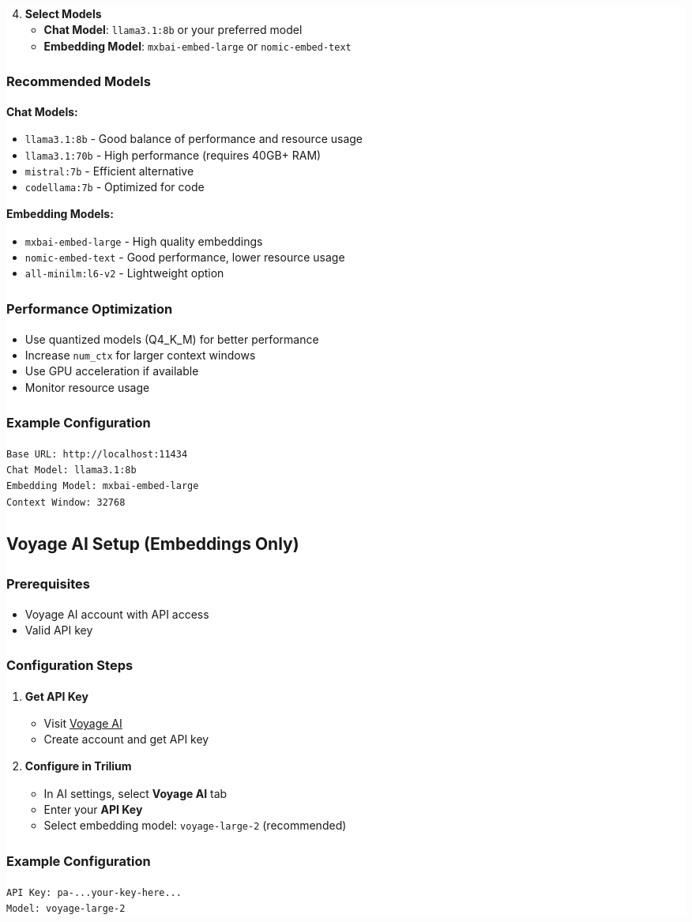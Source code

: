 4. **Select Models**
   - **Chat Model**: `llama3.1:8b` or your preferred model
   - **Embedding Model**: `mxbai-embed-large` or `nomic-embed-text`

### Recommended Models

**Chat Models:**
- `llama3.1:8b` - Good balance of performance and resource usage
- `llama3.1:70b` - High performance (requires 40GB+ RAM)
- `mistral:7b` - Efficient alternative
- `codellama:7b` - Optimized for code

**Embedding Models:**
- `mxbai-embed-large` - High quality embeddings
- `nomic-embed-text` - Good performance, lower resource usage
- `all-minilm:l6-v2` - Lightweight option

### Performance Optimization
- Use quantized models (Q4_K_M) for better performance
- Increase `num_ctx` for larger context windows
- Use GPU acceleration if available
- Monitor resource usage

### Example Configuration
```
Base URL: http://localhost:11434
Chat Model: llama3.1:8b
Embedding Model: mxbai-embed-large
Context Window: 32768
```

## Voyage AI Setup (Embeddings Only)

### Prerequisites
- Voyage AI account with API access
- Valid API key

### Configuration Steps

1. **Get API Key**
   - Visit [Voyage AI](https://www.voyageai.com/)
   - Create account and get API key

2. **Configure in Trilium**
   - In AI settings, select **Voyage AI** tab
   - Enter your **API Key**
   - Select embedding model: `voyage-large-2` (recommended)

### Example Configuration
```
API Key: pa-...your-key-here...
Model: voyage-large-2
```
